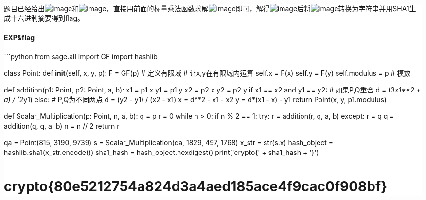 题目已经给出![image](https://cdn.nlark.com/yuque/__latex/1d6b573c5cee427fa483de482fce0e09.svg)和![image](https://cdn.nlark.com/yuque/__latex/55edb6f83635d53d5475e93b605120d9.svg)，直接用前面的标量乘法函数求解![image](https://cdn.nlark.com/yuque/__latex/1d7af5368c17853932a09a6ba891b9e4.svg)即可，解得![image](https://cdn.nlark.com/yuque/__latex/55fc237afbe535f7d8434985b848a6a7.svg)后将![image](https://cdn.nlark.com/yuque/__latex/ff19ce66179d022e787690c98ab7fd63.svg)转换为字符串并用SHA1生成十六进制摘要得到flag。

<h4 id="e5o1C">EXP&flag</h4>
```python
from sage.all import GF
import hashlib

class Point:
    def __init__(self, x, y, p):
        F = GF(p) # 定义有限域
        # 让x,y在有限域内运算
        self.x = F(x)
        self.y = F(y)
        self.modulus = p # 模数
        
def addition(p1: Point, p2: Point, a, b):
    x1 = p1.x
    y1 = p1.y
    x2 = p2.x
    y2 = p2.y
    if x1 == x2 and y1 == y2: # 如果P,Q重合
        d = (3*x1**2 + a) / (2*y1)
    else: # P,Q为不同两点
        d = (y2 - y1) / (x2 - x1)
    x = d**2 - x1 - x2
    y = d*(x1 - x) - y1
    return Point(x, y, p1.modulus)

def Scalar_Multiplication(p: Point, n, a, b):
    q = p
    r = 0
    while n > 0:
        if n % 2 == 1:
            try:
                r = addition(r, q, a, b)
            except:
                r = q
        q = addition(q, q, a, b)
        n = n // 2
    return r

qa = Point(815, 3190, 9739)
s = Scalar_Multiplication(qa, 1829, 497, 1768)
x_str = str(s.x)
hash_object = hashlib.sha1(x_str.encode())
sha1_hash = hash_object.hexdigest()
print('crypto{' + sha1_hash + '}')
# crypto{80e5212754a824d3a4aed185ace4f9cac0f908bf}
```
